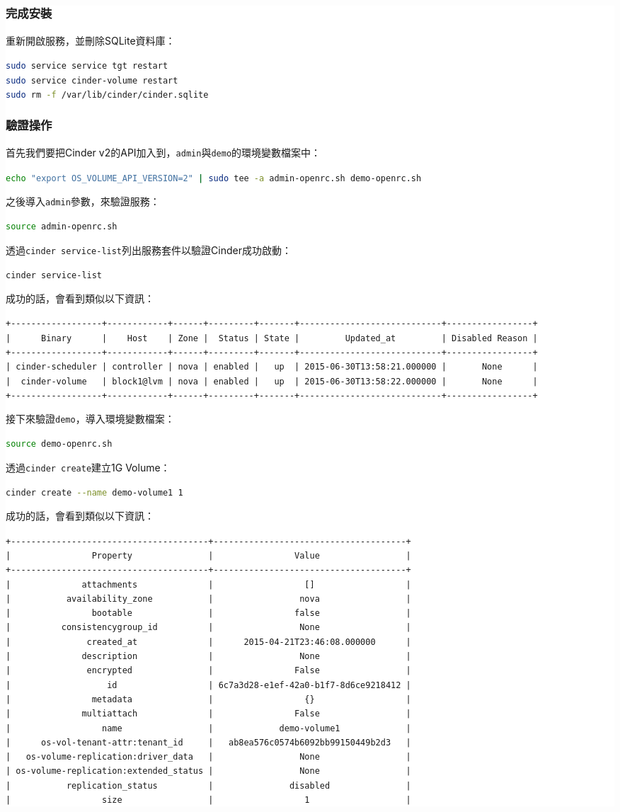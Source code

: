 ```
```
### 完成安裝
重新開啟服務，並刪除SQLite資料庫：
```sh
sudo service service tgt restart
sudo service cinder-volume restart
sudo rm -f /var/lib/cinder/cinder.sqlite
```
### 驗證操作
首先我們要把Cinder v2的API加入到，```admin```與```demo```的環境變數檔案中：
```sh
echo "export OS_VOLUME_API_VERSION=2" | sudo tee -a admin-openrc.sh demo-openrc.sh
```
之後導入```admin```參數，來驗證服務：
```sh
source admin-openrc.sh
```
透過```cinder service-list```列出服務套件以驗證Cinder成功啟動：
```sh
cinder service-list
```
成功的話，會看到類似以下資訊：
```
+------------------+------------+------+---------+-------+----------------------------+-----------------+
|      Binary      |    Host    | Zone |  Status | State |         Updated_at         | Disabled Reason |
+------------------+------------+------+---------+-------+----------------------------+-----------------+
| cinder-scheduler | controller | nova | enabled |   up  | 2015-06-30T13:58:21.000000 |       None      |
|  cinder-volume   | block1@lvm | nova | enabled |   up  | 2015-06-30T13:58:22.000000 |       None      |
+------------------+------------+------+---------+-------+----------------------------+-----------------+
```
接下來驗證```demo```，導入環境變數檔案：
```sh
source demo-openrc.sh
```
透過```cinder create```建立1G Volume：
```sh
cinder create --name demo-volume1 1
```
成功的話，會看到類似以下資訊：
```
+---------------------------------------+--------------------------------------+
|                Property               |                Value                 |
+---------------------------------------+--------------------------------------+
|              attachments              |                  []                  |
|           availability_zone           |                 nova                 |
|                bootable               |                false                 |
|          consistencygroup_id          |                 None                 |
|               created_at              |      2015-04-21T23:46:08.000000      |
|              description              |                 None                 |
|               encrypted               |                False                 |
|                   id                  | 6c7a3d28-e1ef-42a0-b1f7-8d6ce9218412 |
|                metadata               |                  {}                  |
|              multiattach              |                False                 |
|                  name                 |             demo-volume1             |
|      os-vol-tenant-attr:tenant_id     |   ab8ea576c0574b6092bb99150449b2d3   |
|   os-volume-replication:driver_data   |                 None                 |
| os-volume-replication:extended_status |                 None                 |
|           replication_status          |               disabled               |
|                  size                 |                  1                   |
```